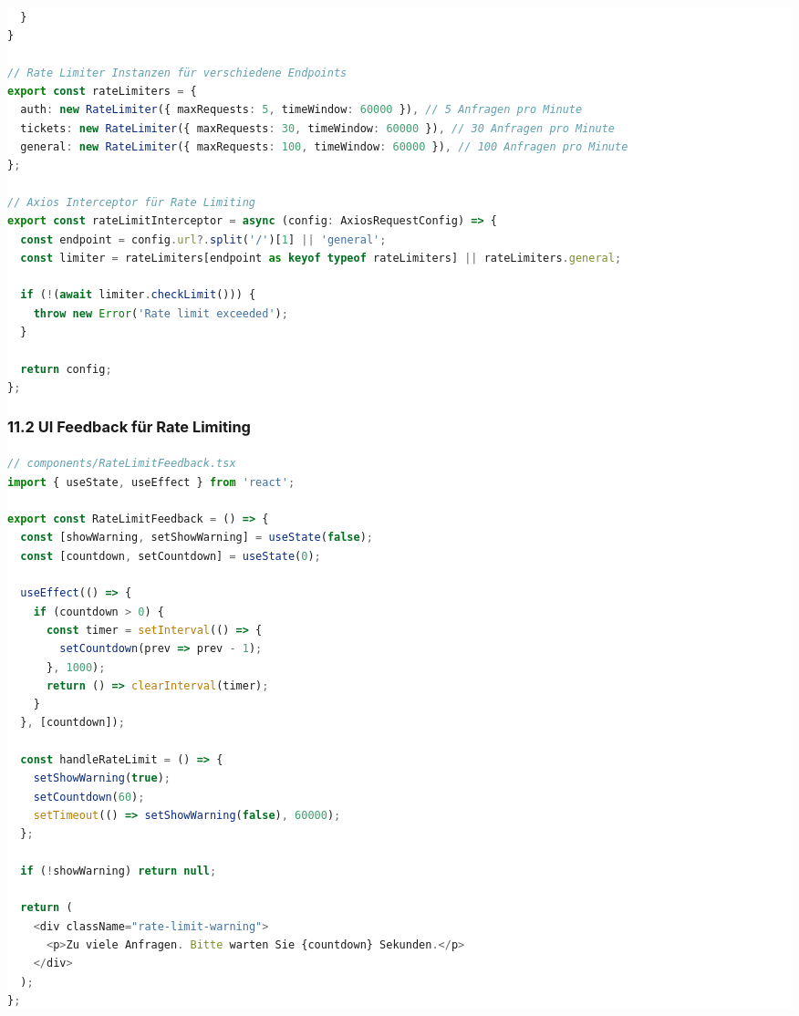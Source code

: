 ```typescript
  }
}

// Rate Limiter Instanzen für verschiedene Endpoints
export const rateLimiters = {
  auth: new RateLimiter({ maxRequests: 5, timeWindow: 60000 }), // 5 Anfragen pro Minute
  tickets: new RateLimiter({ maxRequests: 30, timeWindow: 60000 }), // 30 Anfragen pro Minute
  general: new RateLimiter({ maxRequests: 100, timeWindow: 60000 }), // 100 Anfragen pro Minute
};

// Axios Interceptor für Rate Limiting
export const rateLimitInterceptor = async (config: AxiosRequestConfig) => {
  const endpoint = config.url?.split('/')[1] || 'general';
  const limiter = rateLimiters[endpoint as keyof typeof rateLimiters] || rateLimiters.general;

  if (!(await limiter.checkLimit())) {
    throw new Error('Rate limit exceeded');
  }

  return config;
};
```

### 11.2 UI Feedback für Rate Limiting
```typescript
// components/RateLimitFeedback.tsx
import { useState, useEffect } from 'react';

export const RateLimitFeedback = () => {
  const [showWarning, setShowWarning] = useState(false);
  const [countdown, setCountdown] = useState(0);

  useEffect(() => {
    if (countdown > 0) {
      const timer = setInterval(() => {
        setCountdown(prev => prev - 1);
      }, 1000);
      return () => clearInterval(timer);
    }
  }, [countdown]);

  const handleRateLimit = () => {
    setShowWarning(true);
    setCountdown(60);
    setTimeout(() => setShowWarning(false), 60000);
  };

  if (!showWarning) return null;

  return (
    <div className="rate-limit-warning">
      <p>Zu viele Anfragen. Bitte warten Sie {countdown} Sekunden.</p>
    </div>
  );
};
```
